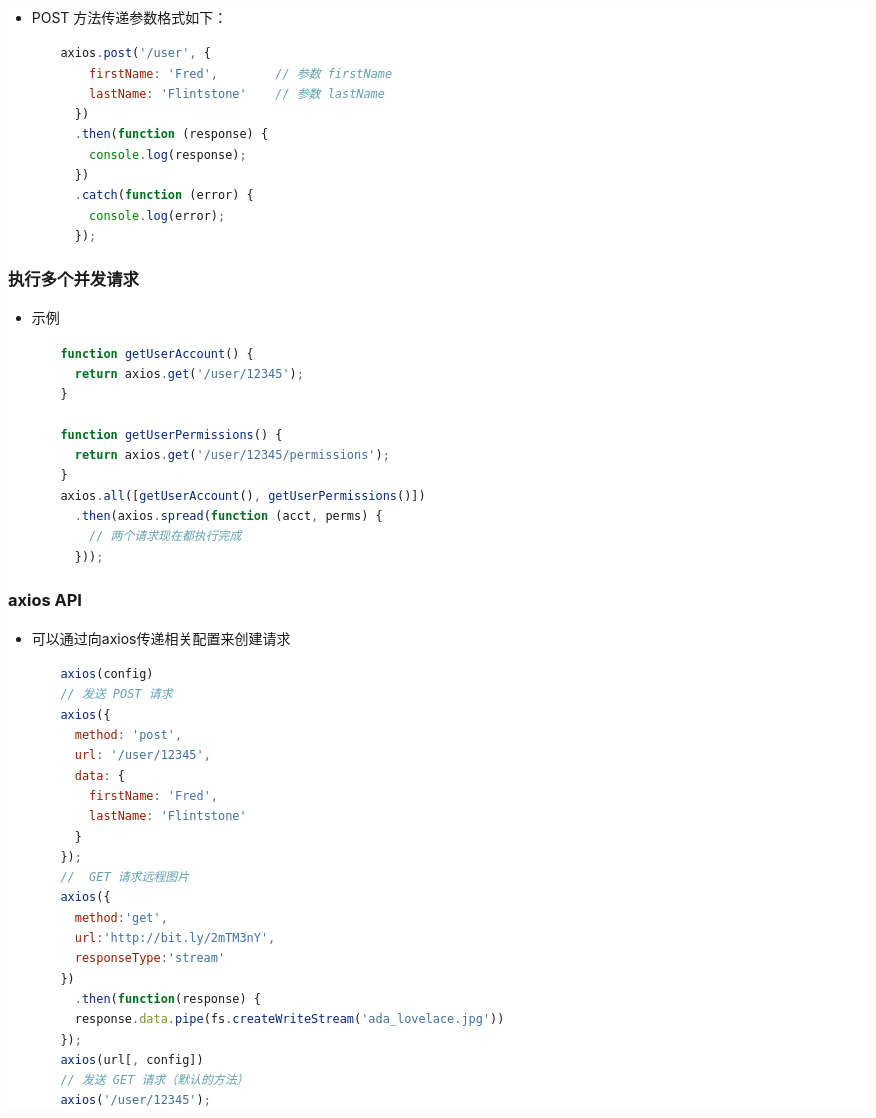 - POST 方法传递参数格式如下：
    ```javascript
        axios.post('/user', {
            firstName: 'Fred',        // 参数 firstName
            lastName: 'Flintstone'    // 参数 lastName
          })
          .then(function (response) {
            console.log(response);
          })
          .catch(function (error) {
            console.log(error);
          });
    ```

### 执行多个并发请求
- 示例
    ```javascript
        function getUserAccount() {
          return axios.get('/user/12345');
        }
        
        function getUserPermissions() {
          return axios.get('/user/12345/permissions');
        }
        axios.all([getUserAccount(), getUserPermissions()])
          .then(axios.spread(function (acct, perms) {
            // 两个请求现在都执行完成
          }));
    ```

### axios API
- 可以通过向axios传递相关配置来创建请求
    ```javascript
        axios(config)
        // 发送 POST 请求
        axios({
          method: 'post',
          url: '/user/12345',
          data: {
            firstName: 'Fred',
            lastName: 'Flintstone'
          }
        });
        //  GET 请求远程图片
        axios({
          method:'get',
          url:'http://bit.ly/2mTM3nY',
          responseType:'stream'
        })
          .then(function(response) {
          response.data.pipe(fs.createWriteStream('ada_lovelace.jpg'))
        });
        axios(url[, config])
        // 发送 GET 请求（默认的方法）
        axios('/user/12345');
    ```
